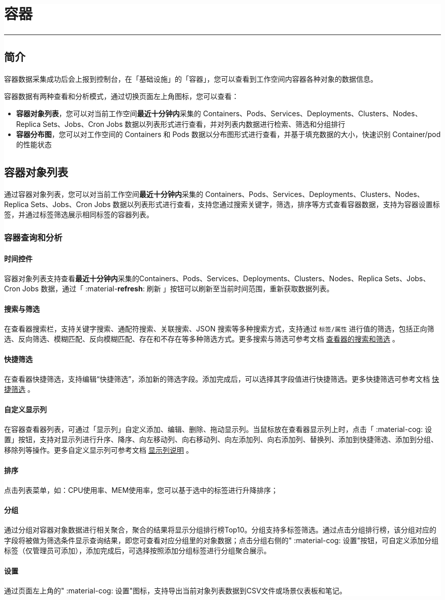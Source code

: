 # 容器
---

## 简介

容器数据采集成功后会上报到控制台，在「基础设施」的「容器」，您可以查看到工作空间内容器各种对象的数据信息。

容器数据有两种查看和分析模式，通过切换页面左上角图标，您可以查看：

- **容器对象列表**，您可以对当前工作空间**最近十分钟内**采集的 Containers、Pods、Services、Deployments、Clusters、Nodes、Replica  Sets、Jobs、Cron Jobs 数据以列表形式进行查看，并对列表内数据进行检索、筛选和分组排行
- **容器分布图**，您可以对工作空间的 Containers 和 Pods 数据以分布图形式进行查看，并基于填充数据的大小，快速识别 Container/pod 的性能状态

## 容器对象列表

通过容器对象列表，您可以对当前工作空间**最近十分钟内**采集的 Containers、Pods、Services、Deployments、Clusters、Nodes、Replica  Sets、Jobs、Cron Jobs 数据以列表形式进行查看，支持您通过搜索关键字，筛选，排序等方式查看容器数据，支持为容器设置标签，并通过标签筛选展示相同标签的容器列表。

### 容器查询和分析

#### 时间控件

容器对象列表支持查看**最近十分钟内**采集的Containers、Pods、Services、Deployments、Clusters、Nodes、Replica  Sets、Jobs、Cron Jobs 数据，通过「 :material-**refresh**: 刷新 」按钮可以刷新至当前时间范围，重新获取数据列表。

#### 搜索与筛选

在查看器搜索栏，支持关键字搜索、通配符搜索、关联搜索、JSON 搜索等多种搜索方式，支持通过 `标签/属性` 进行值的筛选，包括正向筛选、反向筛选、模糊匹配、反向模糊匹配、存在和不存在等多种筛选方式。更多搜索与筛选可参考文档 [查看器的搜索和筛选](../getting-started/necessary-for-beginners/explorer-search.md) 。

#### 快捷筛选

在查看器快捷筛选，支持编辑“快捷筛选”，添加新的筛选字段。添加完成后，可以选择其字段值进行快捷筛选。更多快捷筛选可参考文档 [快捷筛选](../getting-started/necessary-for-beginners/explorer-search.md#quick-filter) 。

#### 自定义显示列

在容器查看器列表，可通过「显示列」自定义添加、编辑、删除、拖动显示列。当鼠标放在查看器显示列上时，点击「 :material-cog: 设置」按钮，支持对显示列进行升序、降序、向左移动列、向右移动列、向左添加列、向右添加列、替换列、添加到快捷筛选、添加到分组、移除列等操作。更多自定义显示列可参考文档 [显示列说明](../getting-started/necessary-for-beginners/explorer-search.md#columns) 。

#### 排序

点击列表菜单，如：CPU使用率、MEM使用率，您可以基于选中的标签进行升降排序；

#### 分组

通过分组对容器对象数据进行相关聚合，聚合的结果将显示分组排行榜Top10。分组支持多标签筛选。通过点击分组排行榜，该分组对应的字段将被做为筛选条件显示查询结果，即您可查看对应分组里的对象数据；点击分组右侧的" :material-cog: 设置"按钮，可自定义添加分组标签（仅管理员可添加），添加完成后，可选择按照添加分组标签进行分组聚合展示。

#### 设置

通过页面左上角的" :material-cog: 设置"图标，支持导出当前对象列表数据到CSV文件或场景仪表板和笔记。
